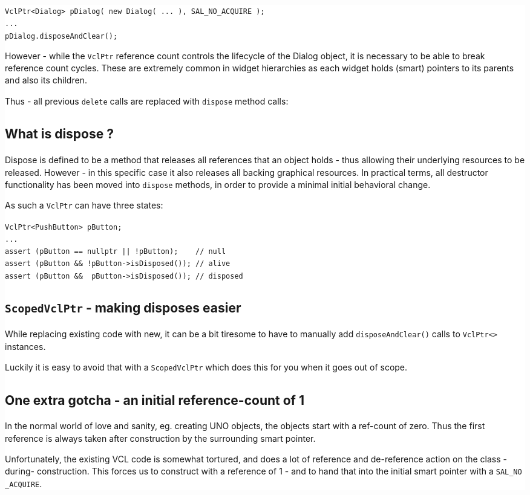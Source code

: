 ```
VclPtr<Dialog> pDialog( new Dialog( ... ), SAL_NO_ACQUIRE );
...
pDialog.disposeAndClear();
```

However - while the `VclPtr` reference count controls the
lifecycle of the Dialog object, it is necessary to be able to
break reference count cycles. These are extremely common in
widget hierarchies as each widget holds (smart) pointers to
its parents and also its children.

Thus - all previous `delete` calls are replaced with `dispose`
method calls:

## What is dispose ?

Dispose is defined to be a method that releases all references
that an object holds - thus allowing their underlying
resources to be released. However - in this specific case it
also releases all backing graphical resources. In practical
terms, all destructor functionality has been moved into
`dispose` methods, in order to provide a minimal initial
behavioral change.

As such a `VclPtr` can have three states:

```
VclPtr<PushButton> pButton;
...
assert (pButton == nullptr || !pButton);    // null
assert (pButton && !pButton->isDisposed()); // alive
assert (pButton &&  pButton->isDisposed()); // disposed
```

## `ScopedVclPtr` - making disposes easier

While replacing existing code with new, it can be a bit
tiresome to have to manually add `disposeAndClear()`
calls to `VclPtr<>` instances.

Luckily it is easy to avoid that with a `ScopedVclPtr` which
does this for you when it goes out of scope.

## One extra gotcha - an initial reference-count of 1

In the normal world of love and sanity, eg. creating UNO
objects, the objects start with a ref-count of zero. Thus
the first reference is always taken after construction by
the surrounding smart pointer.

Unfortunately, the existing VCL code is somewhat tortured,
and does a lot of reference and de-reference action on the
class -during- construction. This forces us to construct with
a reference of 1 - and to hand that into the initial smart
pointer with a `SAL_NO_ACQUIRE`.

